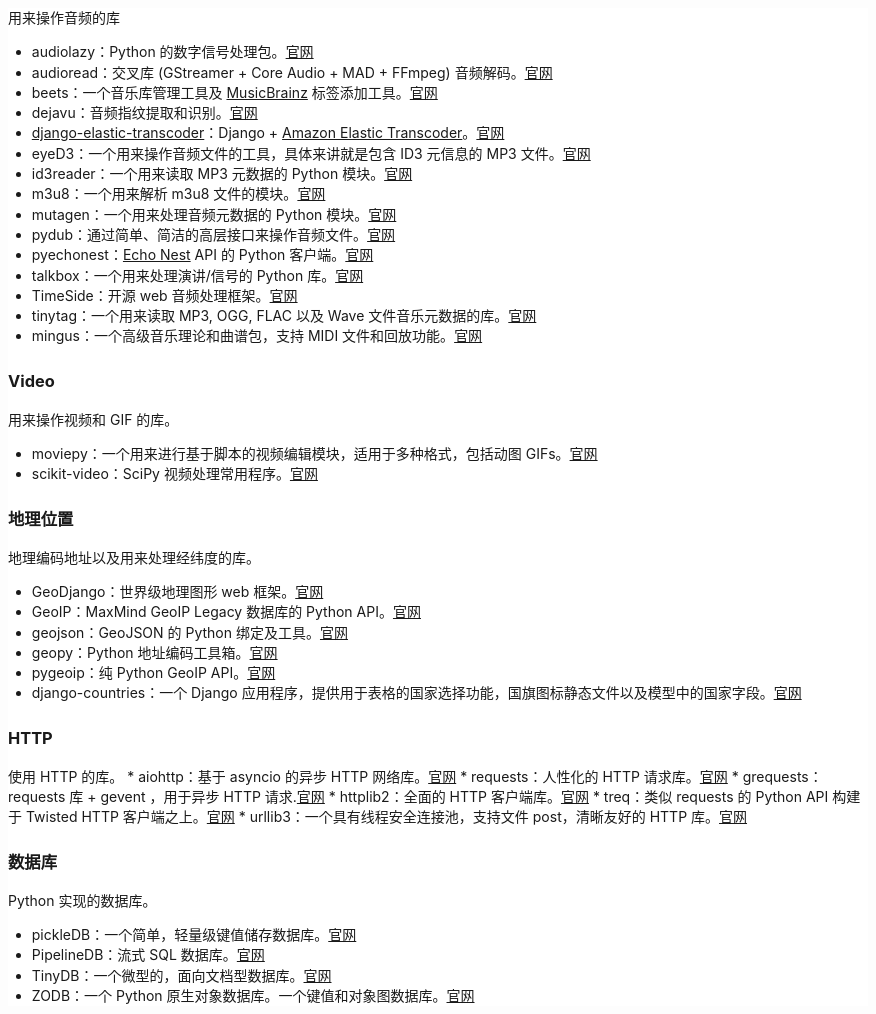 用来操作音频的库
<ul>
 	<li>audiolazy：Python 的数字信号处理包。<a href="https://github.com/danilobellini/audiolazy">官网</a></li>
 	<li>audioread：交叉库 (GStreamer + Core Audio + MAD + FFmpeg) 音频解码。<a href="https://github.com/beetbox/audioread">官网</a></li>
 	<li>beets：一个音乐库管理工具及 <a href="https://musicbrainz.org/">MusicBrainz</a> 标签添加工具。<a href="http://beets.io/">官网</a></li>
 	<li>dejavu：音频指纹提取和识别。<a href="https://github.com/worldveil/dejavu">官网</a></li>
 	<li><a href="http://hao.jobbole.com/django-elastic-transcoder/">django-elastic-transcoder</a>：Django + <a href="http://aws.amazon.com/elastictranscoder/">Amazon Elastic Transcoder</a>。<a href="https://github.com/StreetVoice/django-elastic-transcoder">官网</a></li>
 	<li>eyeD3：一个用来操作音频文件的工具，具体来讲就是包含 ID3 元信息的 MP3 文件。<a href="http://eyed3.nicfit.net/">官网</a></li>
 	<li>id3reader：一个用来读取 MP3 元数据的 Python 模块。<a href="http://nedbatchelder.com/code/modules/id3reader.py">官网</a></li>
 	<li>m3u8：一个用来解析 m3u8 文件的模块。<a href="https://github.com/globocom/m3u8">官网</a></li>
 	<li>mutagen：一个用来处理音频元数据的 Python 模块。<a href="https://bitbucket.org/lazka/mutagen">官网</a></li>
 	<li>pydub：通过简单、简洁的高层接口来操作音频文件。<a href="https://github.com/jiaaro/pydub">官网</a></li>
 	<li>pyechonest：<a href="http://developer.echonest.com/">Echo Nest</a> API 的 Python 客户端。<a href="https://github.com/echonest/pyechonest">官网</a></li>
 	<li>talkbox：一个用来处理演讲/信号的 Python 库。<a href="http://scikits.appspot.com/talkbox">官网</a></li>
 	<li>TimeSide：开源 web 音频处理框架。<a href="https://github.com/Parisson/TimeSide">官网</a></li>
 	<li>tinytag：一个用来读取 MP3, OGG, FLAC 以及 Wave 文件音乐元数据的库。<a href="https://github.com/devsnd/tinytag">官网</a></li>
 	<li>mingus：一个高级音乐理论和曲谱包，支持 MIDI 文件和回放功能。<a href="http://bspaans.github.io/python-mingus/">官网</a></li>
</ul>
<h3>Video</h3>
用来操作视频和 GIF 的库。
<ul>
 	<li>moviepy：一个用来进行基于脚本的视频编辑模块，适用于多种格式，包括动图 GIFs。<a href="http://zulko.github.io/moviepy/">官网</a></li>
 	<li>scikit-video：SciPy 视频处理常用程序。<a href="https://github.com/aizvorski/scikit-video">官网</a></li>
</ul>
<h3>地理位置</h3>
地理编码地址以及用来处理经纬度的库。
<ul>
 	<li>GeoDjango：世界级地理图形 web 框架。<a href="https://docs.djangoproject.com/en/dev/ref/contrib/gis/">官网</a></li>
 	<li>GeoIP：MaxMind GeoIP Legacy 数据库的 Python API。<a href="https://github.com/maxmind/geoip-api-python">官网</a></li>
 	<li>geojson：GeoJSON 的 Python 绑定及工具。<a href="https://github.com/frewsxcv/python-geojson">官网</a></li>
 	<li>geopy：Python 地址编码工具箱。<a href="https://github.com/geopy/geopy">官网</a></li>
 	<li>pygeoip：纯 Python GeoIP API。<a href="https://github.com/appliedsec/pygeoip">官网</a></li>
 	<li>django-countries：一个 Django 应用程序，提供用于表格的国家选择功能，国旗图标静态文件以及模型中的国家字段。<a href="https://github.com/SmileyChris/django-countries">官网</a></li>
</ul>
<h3>HTTP</h3>
使用 HTTP 的库。
* aiohttp：基于 asyncio 的异步 HTTP 网络库。<a href="https://github.com/aio-libs/aiohttp">官网</a>
* requests：人性化的 HTTP 请求库。<a href="http://docs.python-requests.org/en/latest/">官网</a>
* grequests：requests 库 + gevent ，用于异步 HTTP 请求.<a href="https://github.com/kennethreitz/grequests">官网</a>
* httplib2：全面的 HTTP 客户端库。<a href="https://github.com/jcgregorio/httplib2">官网</a>
* treq：类似 requests 的 Python API 构建于 Twisted HTTP 客户端之上。<a href="https://github.com/twisted/treq">官网</a>
* urllib3：一个具有线程安全连接池，支持文件 post，清晰友好的 HTTP 库。<a href="https://github.com/shazow/urllib3">官网</a>
<h3>数据库</h3>
Python 实现的数据库。
<ul>
 	<li>pickleDB：一个简单，轻量级键值储存数据库。<a href="https://pythonhosted.org/pickleDB/">官网</a></li>
 	<li>PipelineDB：流式 SQL 数据库。<a href="https://www.pipelinedb.com/">官网</a></li>
 	<li>TinyDB：一个微型的，面向文档型数据库。<a href="https://github.com/msiemens/tinydb">官网</a></li>
 	<li>ZODB：一个 Python 原生对象数据库。一个键值和对象图数据库。<a href="http://www.zodb.org/en/latest/">官网</a></li>
</ul>